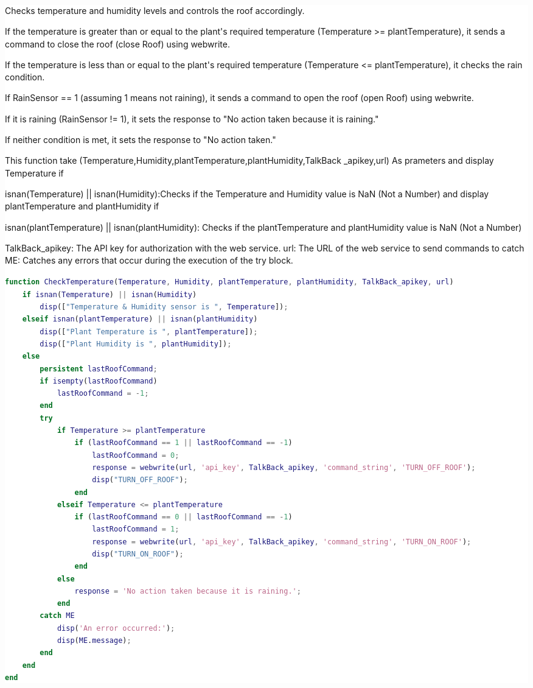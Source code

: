 Checks temperature and humidity levels and controls the roof accordingly.

If the temperature is greater than or equal to the plant's required temperature (Temperature >= plantTemperature), it sends a command to close the roof (close Roof) using webwrite.

If the temperature is less than or equal to the plant's required temperature (Temperature <= plantTemperature), it checks the rain condition.

If RainSensor == 1 (assuming 1 means not raining), it sends a command to open the roof (open Roof) using webwrite.

If it is raining (RainSensor != 1), it sets the response to "No action taken because it is raining."

If neither condition is met, it sets the response to "No action taken."

This function take (Temperature,Humidity,plantTemperature,plantHumidity,TalkBack
_apikey,url) As prameters and display Temperature if

isnan(Temperature) || isnan(Humidity):Checks if the Temperature and Humidity value is NaN (Not a Number)
and display plantTemperature and plantHumidity if

isnan(plantTemperature) || isnan(plantHumidity): Checks if the plantTemperature and plantHumidity value is NaN (Not a Number)

TalkBack_apikey: The API key for authorization with the web service. url: The URL of the web service to send commands to
catch ME: Catches any errors that occur during the execution of the try block.

```matlab
function CheckTemperature(Temperature, Humidity, plantTemperature, plantHumidity, TalkBack_apikey, url)
    if isnan(Temperature) || isnan(Humidity)
        disp(["Temperature & Humidity sensor is ", Temperature]);
    elseif isnan(plantTemperature) || isnan(plantHumidity)
        disp(["Plant Temperature is ", plantTemperature]);
        disp(["Plant Humidity is ", plantHumidity]);
    else
        persistent lastRoofCommand;
        if isempty(lastRoofCommand)
            lastRoofCommand = -1;
        end
        try
            if Temperature >= plantTemperature
                if (lastRoofCommand == 1 || lastRoofCommand == -1)
                    lastRoofCommand = 0;
                    response = webwrite(url, 'api_key', TalkBack_apikey, 'command_string', 'TURN_OFF_ROOF');
                    disp("TURN_OFF_ROOF");
                end
            elseif Temperature <= plantTemperature
                if (lastRoofCommand == 0 || lastRoofCommand == -1)
                    lastRoofCommand = 1;
                    response = webwrite(url, 'api_key', TalkBack_apikey, 'command_string', 'TURN_ON_ROOF');
                    disp("TURN_ON_ROOF");
                end
            else
                response = 'No action taken because it is raining.';
            end
        catch ME
            disp('An error occurred:');
            disp(ME.message);
        end
    end
end
```
